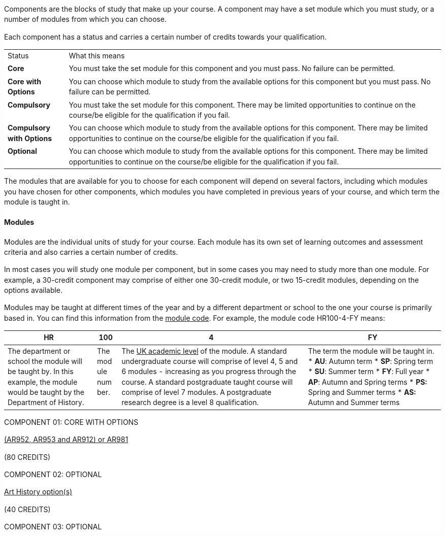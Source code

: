 Components are the blocks of study that make up your course. A component may have a set module which you must study, or a number of modules from which you can choose.

Each component has a status and carries a certain number of credits towards your qualification.

|  |  |
| --- | --- |
| Status | What this means |
| **Core** | You must take the set module for this component and you must pass. No failure can be permitted. |
| **Core with Options** | You can choose which module to study from the available options for this component but you must pass. No failure can be permitted. |
| **Compulsory** | You must take the set module for this component. There may be limited opportunities to continue on the course/be eligible for the qualification if you fail. |
| **Compulsory with Options** | You can choose which module to study from the available options for this component. There may be limited opportunities to continue on the course/be eligible for the qualification if you fail. |
| **Optional** | You can choose which module to study from the available options for this component. There may be limited opportunities to continue on the course/be eligible for the qualification if you fail. |

The modules that are available for you to choose for each component will depend on several factors, including which modules you have chosen for other components, which modules you have completed in previous years of your course, and which term the module is taught in.

#### Modules

Modules are the individual units of study for your course. Each module has its own set of learning outcomes and assessment criteria and also carries a certain number of credits.

In most cases you will study one module per component, but in some cases you may need to study more than one module. For example, a 30-credit component may comprise of either one 30-credit module, or two 15-credit modules, depending on the options available.

Modules may be taught at different times of the year and by a different department or school to the one your course is primarily based in. You can find this information from the [module code](https://www1.essex.ac.uk/modules/codes.aspx). For example, the module code HR100-4-FY means:

| HR | 100 | 4 | FY |
| --- | --- | --- | --- |
| The department or school the module will be taught by.  In this example, the module would be taught by the Department of History. | The module number. | The [UK academic level](https://www.gov.uk/what-different-qualification-levels-mean/list-of-qualification-levels) of the module.  A standard undergraduate course will comprise of level 4, 5 and 6 modules - increasing as you progress through the course.  A standard postgraduate taught course will comprise of level 7 modules.  A postgraduate research degree is a level 8 qualification. | The term the module will be taught in.   * **AU**: Autumn term * **SP**: Spring term * **SU**: Summer term * **FY**: Full year * **AP**: Autumn and Spring terms * **PS:** Spring and Summer terms * **AS:** Autumn and Summer terms |

COMPONENT 01: CORE WITH OPTIONS

[(AR952, AR953 and AR912) or AR981](https://www.essex.ac.uk/component/?componentID=601b5056-76f1-461a-b5fe-9761367e77c1&headerImg=/-/media/header-images/2020/03/art-history---1000x1000-tatoos.jpg&lastYear=1&title=MA%20Art%20History%20and%20Theory)

(80 CREDITS)

COMPONENT 02: OPTIONAL

[Art History option(s)](https://www.essex.ac.uk/component/?componentID=ae83fdda-141b-402a-acf4-3df11bdaa355&headerImg=/-/media/header-images/2020/03/art-history---1000x1000-tatoos.jpg&lastYear=1&title=MA%20Art%20History%20and%20Theory)

(40 CREDITS)

COMPONENT 03: OPTIONAL
